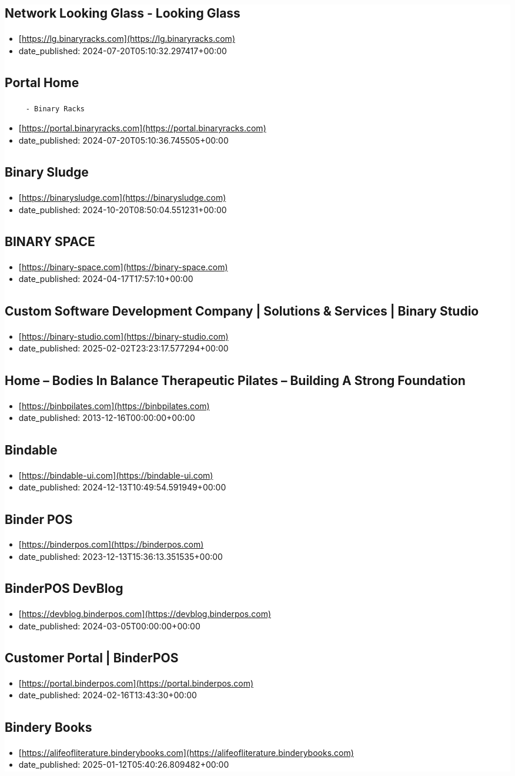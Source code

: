  ## Network Looking Glass - Looking Glass
 - [https://lg.binaryracks.com](https://lg.binaryracks.com)
 - date_published: 2024-07-20T05:10:32.297417+00:00

 ## Portal Home
         - Binary Racks
 - [https://portal.binaryracks.com](https://portal.binaryracks.com)
 - date_published: 2024-07-20T05:10:36.745505+00:00

 ## Binary Sludge
 - [https://binarysludge.com](https://binarysludge.com)
 - date_published: 2024-10-20T08:50:04.551231+00:00

 ## BINARY SPACE
 - [https://binary-space.com](https://binary-space.com)
 - date_published: 2024-04-17T17:57:10+00:00

 ## Custom Software Development Company | Solutions & Services | Binary Studio
 - [https://binary-studio.com](https://binary-studio.com)
 - date_published: 2025-02-02T23:23:17.577294+00:00

 ## Home – Bodies In Balance Therapeutic Pilates – Building A Strong Foundation
 - [https://binbpilates.com](https://binbpilates.com)
 - date_published: 2013-12-16T00:00:00+00:00

 ## Bindable
 - [https://bindable-ui.com](https://bindable-ui.com)
 - date_published: 2024-12-13T10:49:54.591949+00:00

 ## Binder POS
 - [https://binderpos.com](https://binderpos.com)
 - date_published: 2023-12-13T15:36:13.351535+00:00

 ## BinderPOS DevBlog
 - [https://devblog.binderpos.com](https://devblog.binderpos.com)
 - date_published: 2024-03-05T00:00:00+00:00

 ## Customer Portal | BinderPOS
 - [https://portal.binderpos.com](https://portal.binderpos.com)
 - date_published: 2024-02-16T13:43:30+00:00

 ## Bindery Books
 - [https://alifeofliterature.binderybooks.com](https://alifeofliterature.binderybooks.com)
 - date_published: 2025-01-12T05:40:26.809482+00:00
